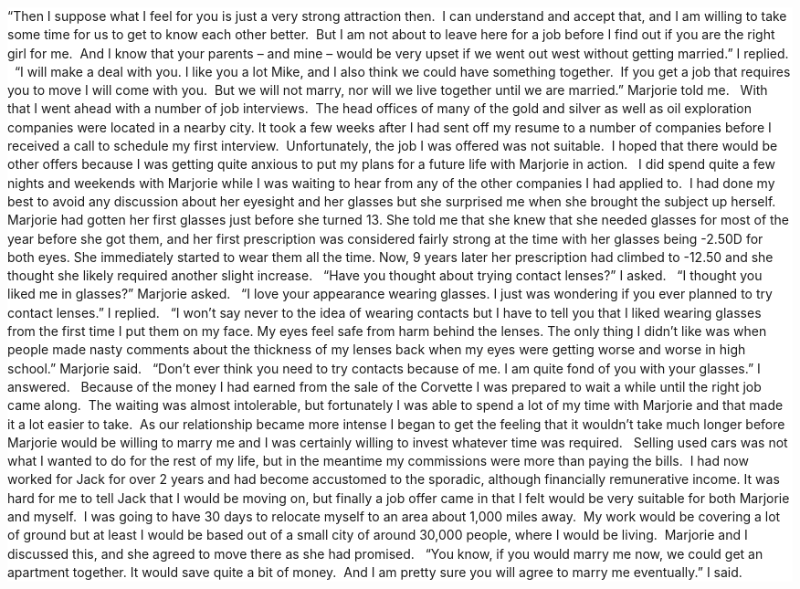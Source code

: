 “Then I suppose what I feel for you is just a very strong attraction then.  I can understand and accept that, and I am willing to take some time for us to get to know each other better.  But I am not about to leave here for a job before I find out if you are the right girl for me.  And I know that your parents – and mine – would be very upset if we went out west without getting married.” I replied.
 
“I will make a deal with you. I like you a lot Mike, and I also think we could have something together.  If you get a job that requires you to move I will come with you.  But we will not marry, nor will we live together until we are married.” Marjorie told me.
 
With that I went ahead with a number of job interviews.  The head offices of many of the gold and silver as well as oil exploration companies were located in a nearby city. It took a few weeks after I had sent off my resume to a number of companies before I received a call to schedule my first interview.  Unfortunately, the job I was offered was not suitable.  I hoped that there would be other offers because I was getting quite anxious to put my plans for a future life with Marjorie in action.
 
I did spend quite a few nights and weekends with Marjorie while I was waiting to hear from any of the other companies I had applied to.  I had done my best to avoid any discussion about her eyesight and her glasses but she surprised me when she brought the subject up herself.  Marjorie had gotten her first glasses just before she turned 13. She told me that she knew that she needed glasses for most of the year before she got them, and her first prescription was considered fairly strong at the time with her glasses being -2.50D for both eyes. She immediately started to wear them all the time. Now, 9 years later her prescription had climbed to -12.50 and she thought she likely required another slight increase.
 
“Have you thought about trying contact lenses?” I asked.
 
“I thought you liked me in glasses?” Marjorie asked.
 
“I love your appearance wearing glasses. I just was wondering if you ever planned to try contact lenses.” I replied.
 
“I won’t say never to the idea of wearing contacts but I have to tell you that I liked wearing glasses from the first time I put them on my face. My eyes feel safe from harm behind the lenses. The only thing I didn’t like was when people made nasty comments about the thickness of my lenses back when my eyes were getting worse and worse in high school.” Marjorie said.
 
“Don’t ever think you need to try contacts because of me. I am quite fond of you with your glasses.” I answered.
 
Because of the money I had earned from the sale of the Corvette I was prepared to wait a while until the right job came along.  The waiting was almost intolerable, but fortunately I was able to spend a lot of my time with Marjorie and that made it a lot easier to take.  As our relationship became more intense I began to get the feeling that it wouldn’t take much longer before Marjorie would be willing to marry me and I was certainly willing to invest whatever time was required.
 
Selling used cars was not what I wanted to do for the rest of my life, but in the meantime my commissions were more than paying the bills.  I had now worked for Jack for over 2 years and had become accustomed to the sporadic, although financially remunerative income. It was hard for me to tell Jack that I would be moving on, but finally a job offer came in that I felt would be very suitable for both Marjorie and myself.  I was going to have 30 days to relocate myself to an area about 1,000 miles away.  My work would be covering a lot of ground but at least I would be based out of a small city of around 30,000 people, where I would be living.  Marjorie and I discussed this, and she agreed to move there as she had promised.
 
“You know, if you would marry me now, we could get an apartment together. It would save quite a bit of money.  And I am pretty sure you will agree to marry me eventually.” I said.
 